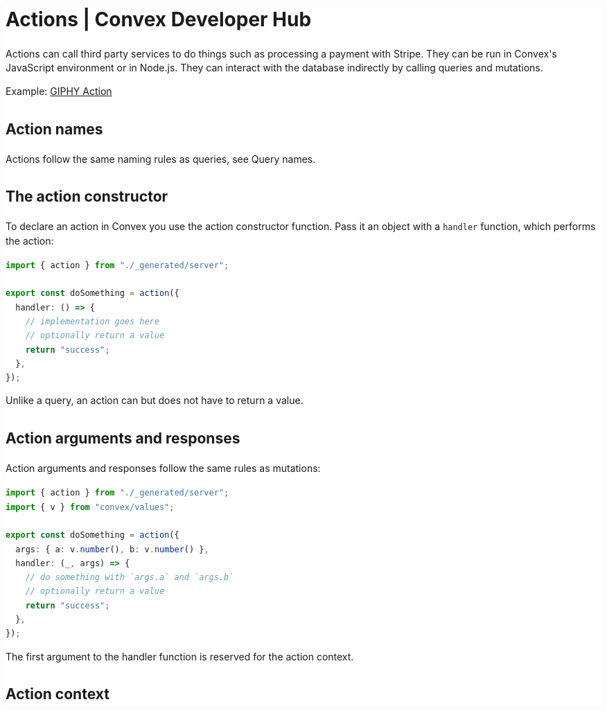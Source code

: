 # Actions | Convex Developer Hub

Actions can call third party services to do things such as processing a payment with Stripe. They can be run in Convex's JavaScript environment or in Node.js. They can interact with the database indirectly by calling queries and mutations.

Example: [GIPHY Action](https://github.com/get-convex/convex-demos/tree/main/giphy-action)

## Action names

Actions follow the same naming rules as queries, see Query names.

## The action constructor

To declare an action in Convex you use the action constructor function. Pass it an object with a `handler` function, which performs the action:

```typescript
import { action } from "./_generated/server";

export const doSomething = action({
  handler: () => {
    // implementation goes here
    // optionally return a value
    return "success";
  },
});
```

Unlike a query, an action can but does not have to return a value.

## Action arguments and responses

Action arguments and responses follow the same rules as mutations:

```typescript
import { action } from "./_generated/server";
import { v } from "convex/values";

export const doSomething = action({
  args: { a: v.number(), b: v.number() },
  handler: (_, args) => {
    // do something with `args.a` and `args.b`
    // optionally return a value
    return "success";
  },
});
```

The first argument to the handler function is reserved for the action context.

## Action context
